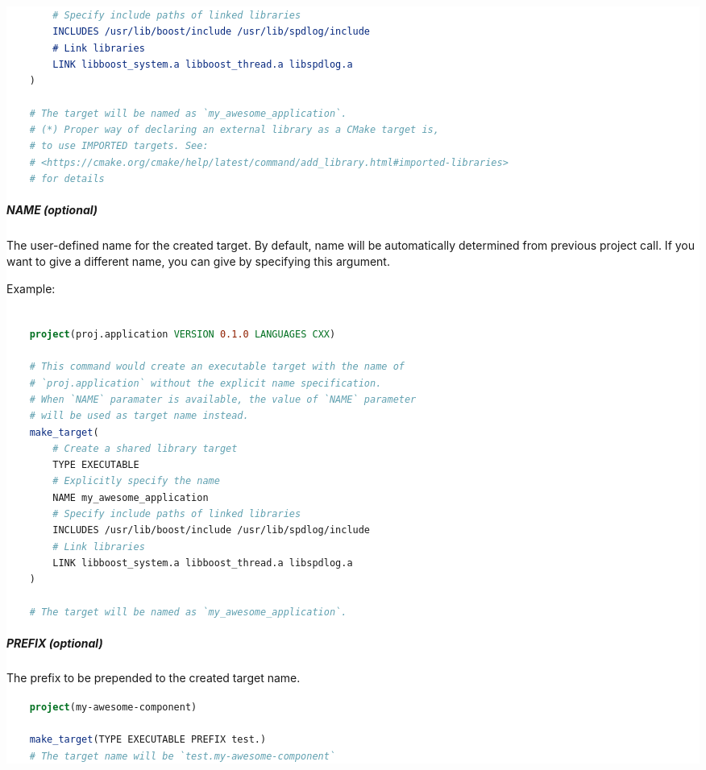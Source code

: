 ```cmake
        # Specify include paths of linked libraries
        INCLUDES /usr/lib/boost/include /usr/lib/spdlog/include
        # Link libraries
        LINK libboost_system.a libboost_thread.a libspdlog.a
    )

    # The target will be named as `my_awesome_application`.
    # (*) Proper way of declaring an external library as a CMake target is,
    # to use IMPORTED targets. See:
    # <https://cmake.org/cmake/help/latest/command/add_library.html#imported-libraries> 
    # for details
```

##### NAME (optional)

The user-defined name for the created target. By default, name will be automatically determined from previous project call. If you want to give a different name, you can give by specifying this argument.

Example:

```cmake

    project(proj.application VERSION 0.1.0 LANGUAGES CXX)

    # This command would create an executable target with the name of
    # `proj.application` without the explicit name specification.
    # When `NAME` paramater is available, the value of `NAME` parameter
    # will be used as target name instead.
    make_target(
        # Create a shared library target
        TYPE EXECUTABLE
        # Explicitly specify the name
        NAME my_awesome_application
        # Specify include paths of linked libraries
        INCLUDES /usr/lib/boost/include /usr/lib/spdlog/include
        # Link libraries
        LINK libboost_system.a libboost_thread.a libspdlog.a
    )

    # The target will be named as `my_awesome_application`.
```

##### PREFIX (optional)

The prefix to be prepended to the created target name.

```cmake
    project(my-awesome-component)

    make_target(TYPE EXECUTABLE PREFIX test.)
    # The target name will be `test.my-awesome-component`
```
